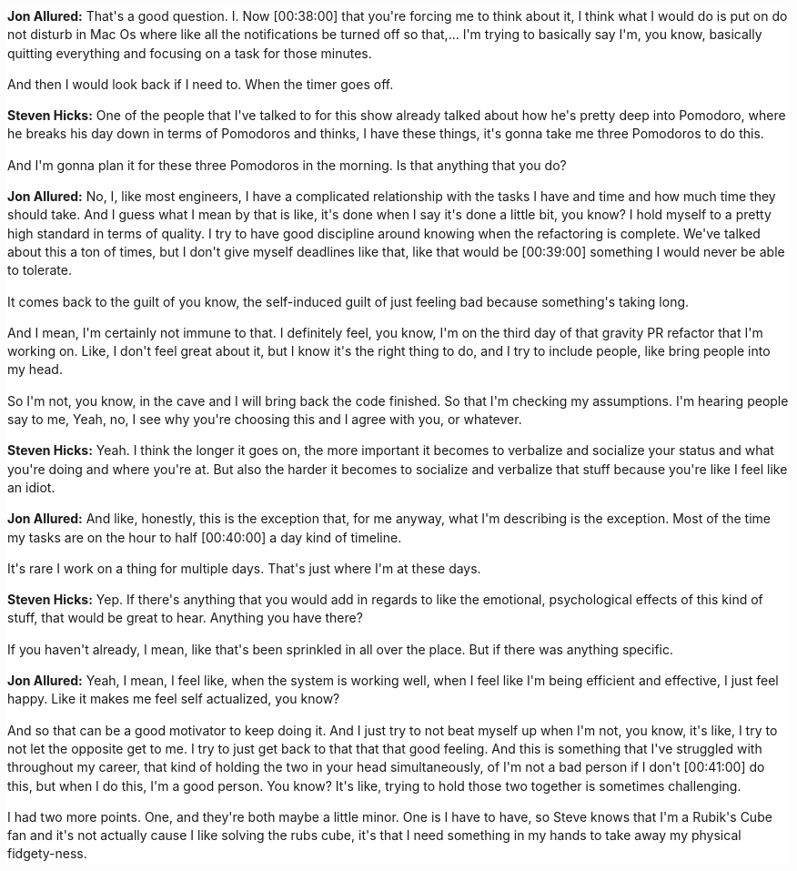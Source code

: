 **Jon Allured:** That's a good question. I. Now [00:38:00] that you're forcing me to think about it, I think what I would do is put on do not disturb in Mac Os where like all the notifications be turned off so that,... I'm trying to basically say I'm, you know, basically quitting everything and focusing on a task for those minutes.

And then I would look back if I need to. When the timer goes off. 

**Steven Hicks:** One of the people that I've talked to for this show already talked about how he's pretty deep into Pomodoro, where he breaks his day down in terms of Pomodoros and thinks, I have these things, it's gonna take me three Pomodoros to do this.

And I'm gonna plan it for these three Pomodoros in the morning. Is that anything that you do? 

**Jon Allured:** No, I, like most engineers, I have a complicated relationship with the tasks I have and time and how much time they should take. And I guess what I mean by that is like, it's done when I say it's done a little bit, you know? I hold myself to a pretty high standard in terms of quality. I try to have good discipline around knowing when the refactoring is complete. We've talked about this a ton of times, but I don't give myself deadlines like that, like that would be [00:39:00] something I would never be able to tolerate.

It comes back to the guilt of you know, the self-induced guilt of just feeling bad because something's taking long. 

And I mean, I'm certainly not immune to that. I definitely feel, you know, I'm on the third day of that gravity PR refactor that I'm working on. Like, I don't feel great about it, but I know it's the right thing to do, and I try to include people, like bring people into my head.

So I'm not, you know, in the cave and I will bring back the code finished. So that I'm checking my assumptions. I'm hearing people say to me, Yeah, no, I see why you're choosing this and I agree with you, or whatever. 

**Steven Hicks:** Yeah. I think the longer it goes on, the more important it becomes to verbalize and socialize your status and what you're doing and where you're at. But also the harder it becomes to socialize and verbalize that stuff because you're like I feel like an idiot. 

**Jon Allured:** And like, honestly, this is the exception that, for me anyway, what I'm describing is the exception. Most of the time my tasks are on the hour to half [00:40:00] a day kind of timeline.

It's rare I work on a thing for multiple days. That's just where I'm at these days. 

**Steven Hicks:** Yep. If there's anything that you would add in regards to like the emotional, psychological effects of this kind of stuff, that would be great to hear. Anything you have there?

If you haven't already, I mean, like that's been sprinkled in all over the place. But if there was anything specific. 

**Jon Allured:** Yeah, I mean, I feel like, when the system is working well, when I feel like I'm being efficient and effective, I just feel happy. Like it makes me feel self actualized, you know?

And so that can be a good motivator to keep doing it. And I just try to not beat myself up when I'm not, you know, it's like, I try to not let the opposite get to me. I try to just get back to that that that good feeling. And this is something that I've struggled with throughout my career, that kind of holding the two in your head simultaneously, of I'm not a bad person if I don't [00:41:00] do this, but when I do this, I'm a good person. You know? It's like, trying to hold those two together is sometimes challenging.

I had two more points. One, and they're both maybe a little minor. One is I have to have, so Steve knows that I'm a Rubik's Cube fan and it's not actually cause I like solving the rubs cube, it's that I need something in my hands to take away my physical fidgety-ness.
